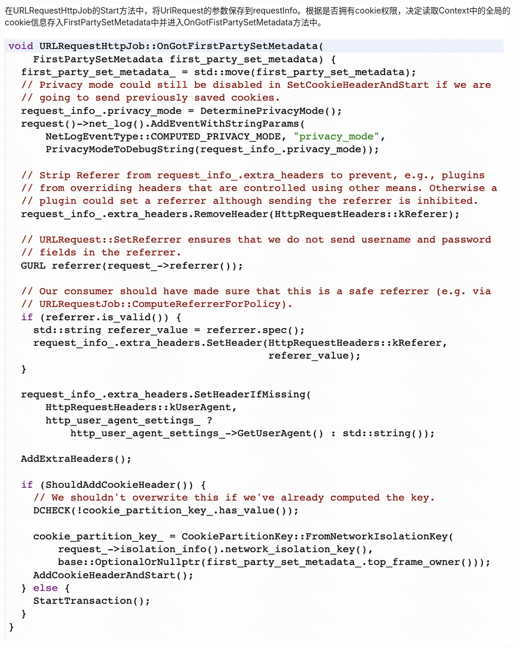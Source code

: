 在URLRequestHttpJob的Start方法中，将UrlRequest的参数保存到requestInfo。根据是否拥有cookie权限，决定读取Context中的全局的cookie信息存入FirstPartySetMetadata中并进入OnGotFistPartySetMetadata方法中。

![](./img/net/06.png)
